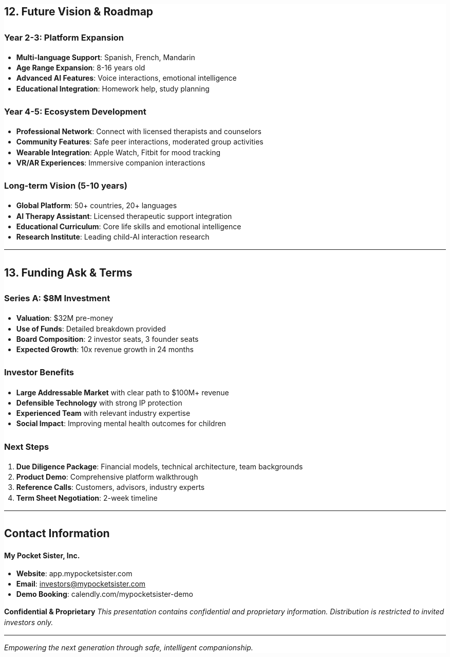 ## 12. Future Vision & Roadmap

### Year 2-3: Platform Expansion
- **Multi-language Support**: Spanish, French, Mandarin
- **Age Range Expansion**: 8-16 years old
- **Advanced AI Features**: Voice interactions, emotional intelligence
- **Educational Integration**: Homework help, study planning

### Year 4-5: Ecosystem Development
- **Professional Network**: Connect with licensed therapists and counselors
- **Community Features**: Safe peer interactions, moderated group activities
- **Wearable Integration**: Apple Watch, Fitbit for mood tracking
- **VR/AR Experiences**: Immersive companion interactions

### Long-term Vision (5-10 years)
- **Global Platform**: 50+ countries, 20+ languages
- **AI Therapy Assistant**: Licensed therapeutic support integration
- **Educational Curriculum**: Core life skills and emotional intelligence
- **Research Institute**: Leading child-AI interaction research

---

## 13. Funding Ask & Terms

### Series A: $8M Investment
- **Valuation**: $32M pre-money
- **Use of Funds**: Detailed breakdown provided
- **Board Composition**: 2 investor seats, 3 founder seats
- **Expected Growth**: 10x revenue growth in 24 months

### Investor Benefits
- **Large Addressable Market** with clear path to $100M+ revenue
- **Defensible Technology** with strong IP protection
- **Experienced Team** with relevant industry expertise
- **Social Impact**: Improving mental health outcomes for children

### Next Steps
1. **Due Diligence Package**: Financial models, technical architecture, team backgrounds
2. **Product Demo**: Comprehensive platform walkthrough
3. **Reference Calls**: Customers, advisors, industry experts
4. **Term Sheet Negotiation**: 2-week timeline

---

## Contact Information

**My Pocket Sister, Inc.**
- **Website**: app.mypocketsister.com
- **Email**: investors@mypocketsister.com
- **Demo Booking**: calendly.com/mypocketsister-demo

**Confidential & Proprietary**
*This presentation contains confidential and proprietary information. Distribution is restricted to invited investors only.*

---

*Empowering the next generation through safe, intelligent companionship.*